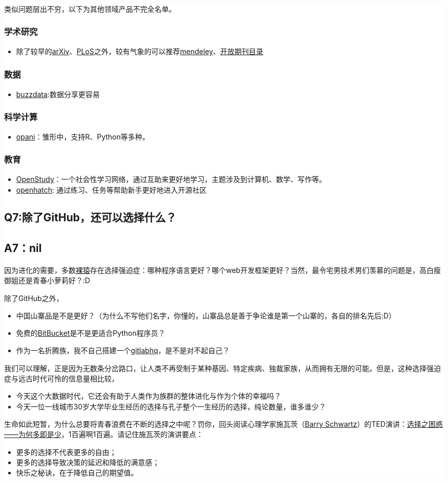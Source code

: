 类似问题层出不穷，以下为其他领域产品不完全名单。

### 学术研究

  * 除了较早的[arXiv](http://arxiv.org/)、[PLoS](http://plos.org/)之外，较有气象的可以推荐[mendeley](http://mendeley.com/)、[开放期刊目录](http://www.doaj.org/)

### 数据

  * [buzzdata](http://buzzdata.com/):数据分享更容易

### 科学计算

  * [opani](http://opani.com/)：雏形中，支持R、Python等多种。

### 教育

  * [OpenStudy](http://openstudy.com/)：一个社会性学习网络，通过互助来更好地学习，主题涉及到计算机、数学、写作等。
  * [openhatch](http://openhatch.org/): 通过练习、任务等帮助新手更好地进入开源社区

## Q7:除了GitHub，还可以选择什么？

## A7：nil

因为进化的需要，多数[裸猿](http://zh.wikipedia.org/zh/%E8%A3%B8%E7%8C%BF)存在选择强迫症：哪种程序语言更好？哪个web开发框架更好？当然，最令宅男技术男们羡慕的问题是，高白瘦御姐还是青春小萝莉好？:D

除了GitHub之外，

  * 中国山寨品是不是更好？（为什么不写他们名字，你懂的，山寨品总是善于争论谁是第一个山寨的，各自的排名先后:D）
  * 免费的[BitBucket](https://bitbucket.org/)是不是更适合Python程序员？  

  * 作为一名折腾族，我不自己搭建一个[gitlabhq](http://gitlabhq.com/)，是不是对不起自己？  


我们可以理解，正是因为无数条分岔路口，让人类不再受制于某种基因、特定疾病、独裁家族，从而拥有无限的可能。但是，这种选择强迫症与远古时代可怜的信息量相比较，

  * 今天这个大数据时代，它还会有助于人类作为族群的整体进化与作为个体的幸福吗？
  * 今天一位一线城市30岁大学毕业生经历的选择与孔子整个一生经历的选择，纯论数量，谁多谁少？

生命如此短暂，为什么总要将青春浪费在不断的选择之中呢？罚你，回头阅读心理学家施瓦茨（[Barry Schwartz](http://www.swarthmore.edu/SocSci/bschwar1/)）的TED演讲：[选择之困惑——为何多即是少](http://xingfuke.net/xingfuke766)，1百遍啊1百遍。请记住施瓦茨的演讲要点：

  * 更多的选择不代表更多的自由；
  * 更多的选择导致决策的延迟和降低的满意感；
  * 快乐之秘诀，在于降低自己的期望值。
